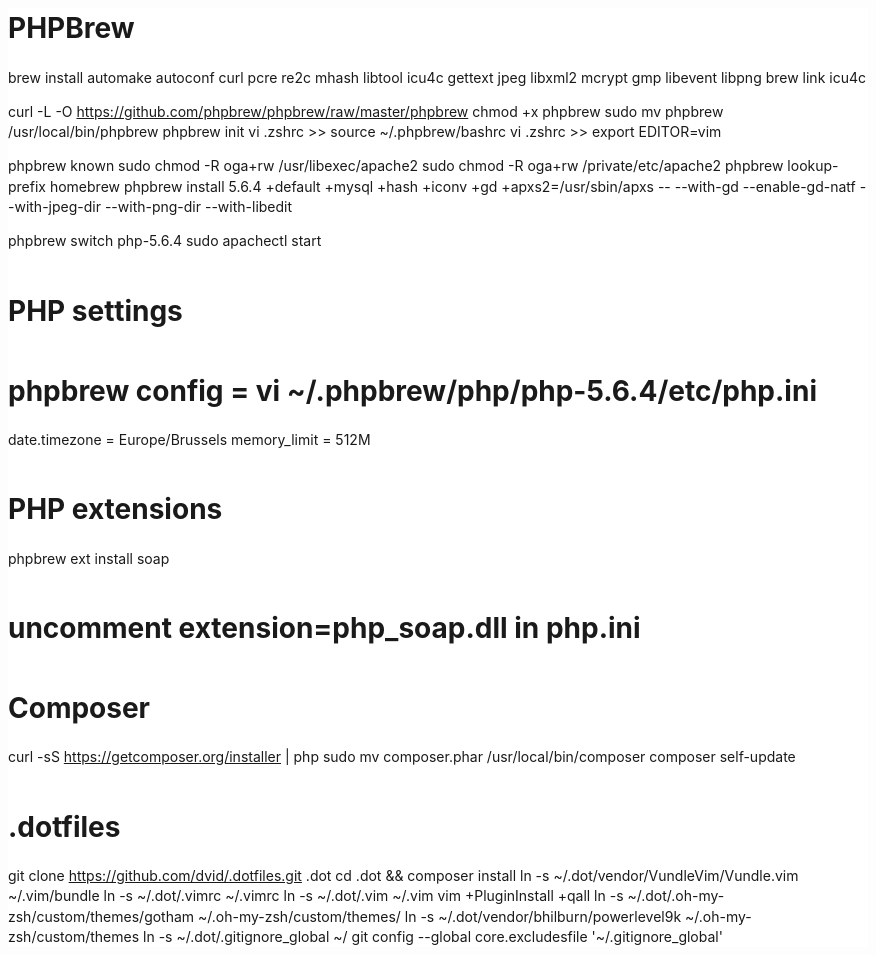 # PHPBrew
brew install automake autoconf curl pcre re2c mhash libtool icu4c gettext jpeg libxml2 mcrypt gmp libevent libpng
brew link icu4c

curl -L -O https://github.com/phpbrew/phpbrew/raw/master/phpbrew
chmod +x phpbrew
sudo mv phpbrew /usr/local/bin/phpbrew
phpbrew init
vi .zshrc >> source ~/.phpbrew/bashrc
vi .zshrc >> export EDITOR=vim

phpbrew known
sudo chmod -R oga+rw /usr/libexec/apache2
sudo chmod -R oga+rw /private/etc/apache2
phpbrew lookup-prefix homebrew
phpbrew install 5.6.4 +default +mysql +hash +iconv +gd +apxs2=/usr/sbin/apxs -- --with-gd --enable-gd-natf --with-jpeg-dir --with-png-dir --with-libedit

phpbrew switch php-5.6.4
sudo apachectl start

# PHP settings
# phpbrew config = vi ~/.phpbrew/php/php-5.6.4/etc/php.ini
date.timezone = Europe/Brussels
memory_limit = 512M

# PHP extensions
phpbrew ext install soap
# uncomment extension=php_soap.dll in php.ini

# Composer
curl -sS https://getcomposer.org/installer | php
sudo mv composer.phar /usr/local/bin/composer
composer self-update

# .dotfiles
git clone https://github.com/dvid/.dotfiles.git .dot
cd .dot && composer install
ln -s ~/.dot/vendor/VundleVim/Vundle.vim ~/.vim/bundle
ln -s ~/.dot/.vimrc ~/.vimrc
ln -s ~/.dot/.vim ~/.vim
vim +PluginInstall +qall
ln -s ~/.dot/.oh-my-zsh/custom/themes/gotham ~/.oh-my-zsh/custom/themes/
ln -s ~/.dot/vendor/bhilburn/powerlevel9k ~/.oh-my-zsh/custom/themes
ln -s ~/.dot/.gitignore_global ~/
git config --global core.excludesfile '~/.gitignore_global'
